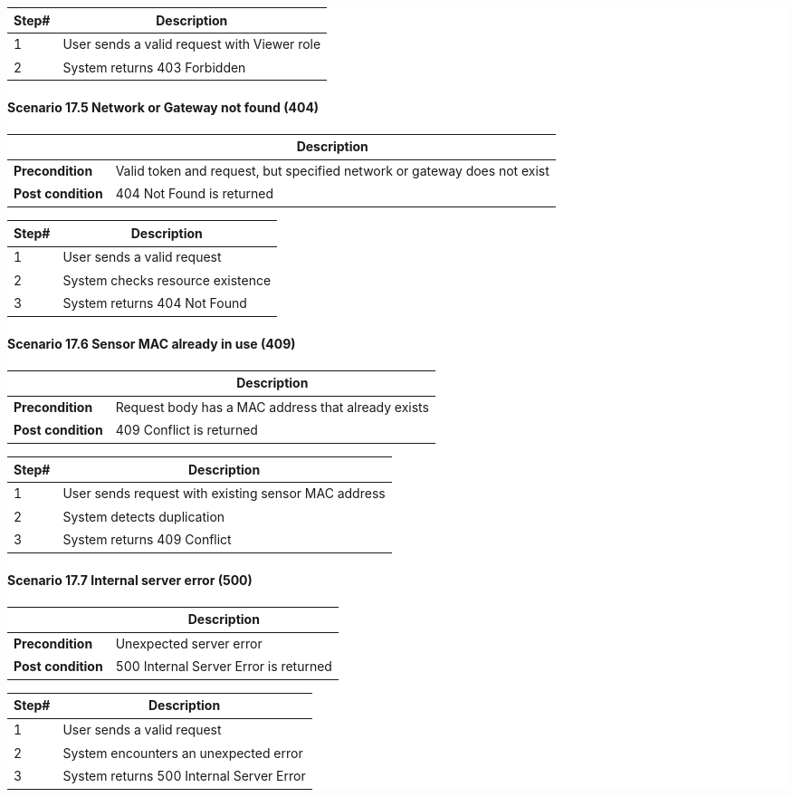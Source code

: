 | Step# | Description                                 |
| ----- | ------------------------------------------- |
| 1     | User sends a valid request with Viewer role |
| 2     | System returns 403 Forbidden                |

#### Scenario 17.5 Network or Gateway not found (404)

|                    | Description                                                              |
| ------------------ | ------------------------------------------------------------------------ |
| **Precondition**   | Valid token and request, but specified network or gateway does not exist |
| **Post condition** | 404 Not Found is returned                                                |

| Step# | Description                      |
| ----- | -------------------------------- |
| 1     | User sends a valid request       |
| 2     | System checks resource existence |
| 3     | System returns 404 Not Found     |

#### Scenario 17.6 Sensor MAC already in use (409)

|                    | Description                                        |
| ------------------ | -------------------------------------------------- |
| **Precondition**   | Request body has a MAC address that already exists |
| **Post condition** | 409 Conflict is returned                           |

| Step# | Description                                         |
| ----- | --------------------------------------------------- |
| 1     | User sends request with existing sensor MAC address |
| 2     | System detects duplication                          |
| 3     | System returns 409 Conflict                         |

#### Scenario 17.7 Internal server error (500)

|                    | Description                           |
| ------------------ | ------------------------------------- |
| **Precondition**   | Unexpected server error               |
| **Post condition** | 500 Internal Server Error is returned |

| Step# | Description                              |
| ----- | ---------------------------------------- |
| 1     | User sends a valid request               |
| 2     | System encounters an unexpected error    |
| 3     | System returns 500 Internal Server Error |
